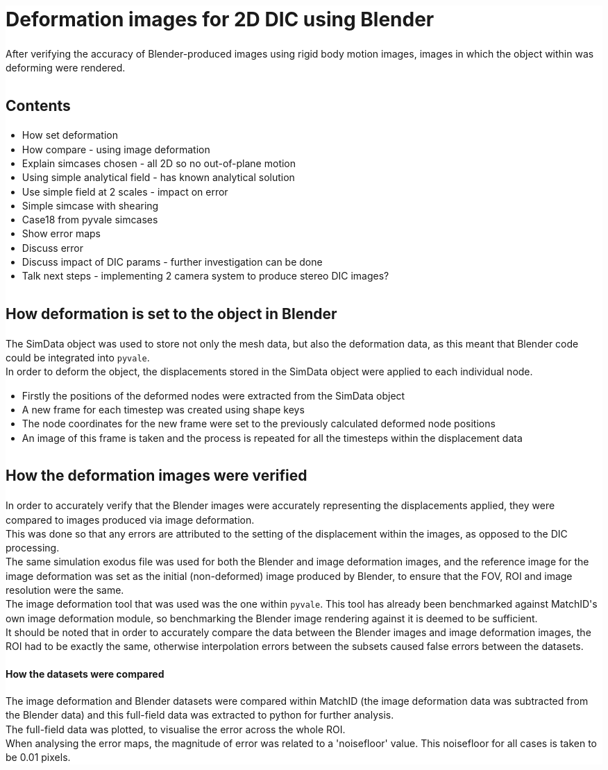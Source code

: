# Deformation images for 2D DIC using Blender

After verifying the accuracy of Blender-produced images using rigid body motion images, images in which the object within was deforming were rendered.  


## Contents
- How set deformation
- How compare - using image deformation  
- Explain simcases chosen - all 2D so no out-of-plane motion 
- Using simple analytical field - has known analytical solution
- Use simple field at 2 scales - impact on error
- Simple simcase with shearing
- Case18 from pyvale simcases
- Show error maps
- Discuss error
- Discuss impact of DIC params - further investigation can be done
- Talk next steps - implementing 2 camera system to produce stereo DIC images?

## How deformation is set to the object in Blender  
The SimData object was used to store not only the mesh data, but also the deformation data, as this meant that Blender code could be integrated into `pyvale`.  
In order to deform the object, the displacements stored in the SimData object were applied to each individual node.  
- Firstly the positions of the deformed nodes were extracted from the SimData object
- A new frame for each timestep was created using shape keys
- The node coordinates for the new frame were set to the previously calculated deformed node positions
- An image of this frame is taken and the process is repeated for all the timesteps within the displacement data  

## How the deformation images were verified  
In order to accurately verify that the Blender images were accurately representing the displacements applied, they were compared to images produced via image deformation.  
This was done so that any errors are attributed to the setting of the displacement within the images, as opposed to the DIC processing.  
The same simulation exodus file was used for both the Blender and image deformation images, and the reference image for the image deformation was set as the initial (non-deformed) image produced by Blender, to ensure that the FOV, ROI and image resolution were the same.  
The image deformation tool that was used was the one within `pyvale`. This tool has already been benchmarked against MatchID's own image deformation module, so benchmarking the Blender image rendering against it is deemed to be sufficient.  
It should be noted that in order to accurately compare the data between the Blender images and image deformation images, the ROI had to be exactly the same, otherwise interpolation errors between the subsets caused false errors between the datasets.

#### How the datasets were compared
The image deformation and Blender datasets were compared within MatchID (the image deformation data was subtracted from the Blender data) and this full-field data was extracted to python for further analysis.  
The full-field data was plotted, to visualise the error across the whole ROI.    
When analysing the error maps, the magnitude of error was related to a 'noisefloor' value. This noisefloor for all cases is taken to be 0.01 pixels.  

